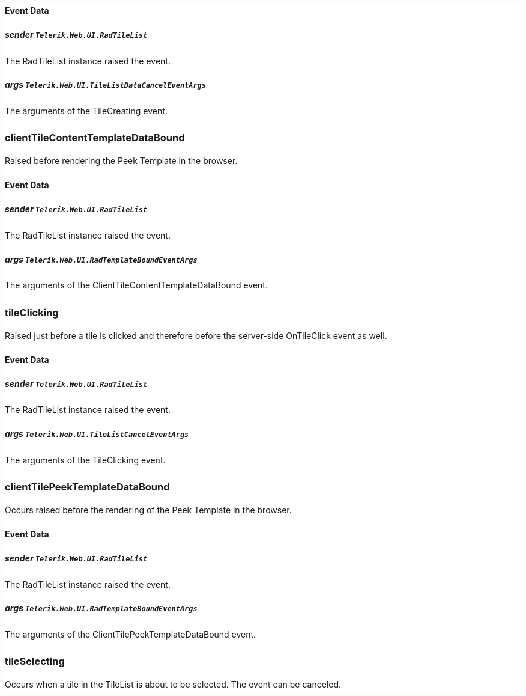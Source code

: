 #### Event Data

##### sender `Telerik.Web.UI.RadTileList`

The RadTileList instance raised the event.

##### args `Telerik.Web.UI.TileListDataCancelEventArgs`

The arguments of the TileCreating event.

### clientTileContentTemplateDataBound

Raised before rendering the Peek Template in the browser. 

#### Event Data

##### sender `Telerik.Web.UI.RadTileList`

The RadTileList instance raised the event.

##### args `Telerik.Web.UI.RadTemplateBoundEventArgs`

The arguments of the ClientTileContentTemplateDataBound event.
### tileClicking

Raised just before a tile is clicked and therefore before the server-side OnTileClick event as well.

#### Event Data

##### sender `Telerik.Web.UI.RadTileList`

The RadTileList instance raised the event.

##### args `Telerik.Web.UI.TileListCancelEventArgs`

The arguments of the TileClicking event.

### clientTilePeekTemplateDataBound

Occurs raised before the rendering of the Peek Template in the browser. 

#### Event Data

##### sender `Telerik.Web.UI.RadTileList`

The RadTileList instance raised the event.

##### args `Telerik.Web.UI.RadTemplateBoundEventArgs`

The arguments of the ClientTilePeekTemplateDataBound event.

### tileSelecting

Occurs when a tile in the TileList is about to be selected. The event can be canceled.
